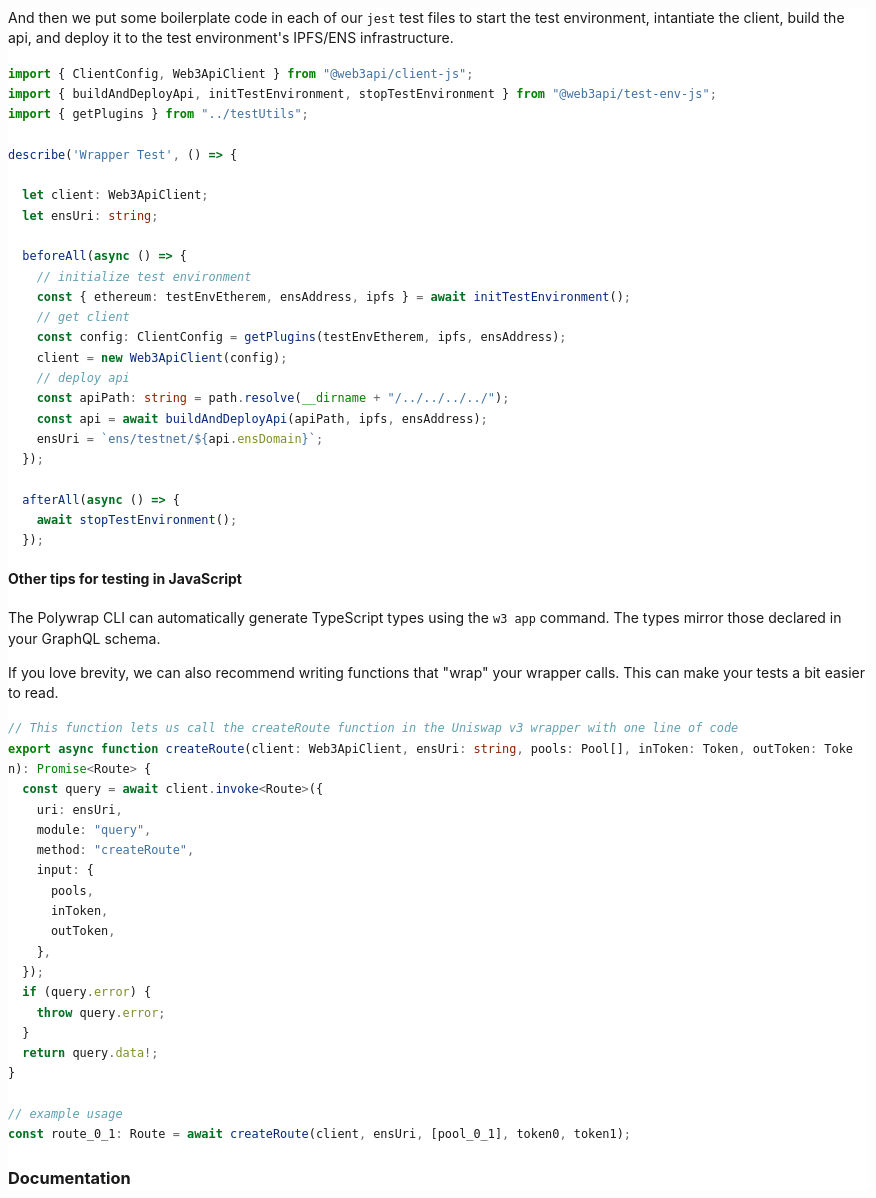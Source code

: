 And then we put some boilerplate code in each of our `jest` test files to start the test environment, intantiate the client, build the api, and deploy it to the test environment's IPFS/ENS infrastructure.

```typescript
import { ClientConfig, Web3ApiClient } from "@web3api/client-js";
import { buildAndDeployApi, initTestEnvironment, stopTestEnvironment } from "@web3api/test-env-js";
import { getPlugins } from "../testUtils";

describe('Wrapper Test', () => {

  let client: Web3ApiClient;
  let ensUri: string;

  beforeAll(async () => {
    // initialize test environment
    const { ethereum: testEnvEtherem, ensAddress, ipfs } = await initTestEnvironment();
    // get client
    const config: ClientConfig = getPlugins(testEnvEtherem, ipfs, ensAddress);
    client = new Web3ApiClient(config);
    // deploy api
    const apiPath: string = path.resolve(__dirname + "/../../../../");
    const api = await buildAndDeployApi(apiPath, ipfs, ensAddress);
    ensUri = `ens/testnet/${api.ensDomain}`;
  });

  afterAll(async () => {
    await stopTestEnvironment();
  });
```

#### Other tips for testing in JavaScript

The Polywrap CLI can automatically generate TypeScript types using the `w3 app` command. The types mirror those declared in your GraphQL schema.

If you love brevity, we can also recommend writing functions that "wrap" your wrapper calls. This can make your tests a bit easier to read.

```typescript
// This function lets us call the createRoute function in the Uniswap v3 wrapper with one line of code
export async function createRoute(client: Web3ApiClient, ensUri: string, pools: Pool[], inToken: Token, outToken: Token): Promise<Route> {
  const query = await client.invoke<Route>({
    uri: ensUri,
    module: "query",
    method: "createRoute",
    input: {
      pools,
      inToken,
      outToken,
    },
  });
  if (query.error) {
    throw query.error;
  }
  return query.data!;
}

// example usage
const route_0_1: Route = await createRoute(client, ensUri, [pool_0_1], token0, token1);
```
### Documentation
